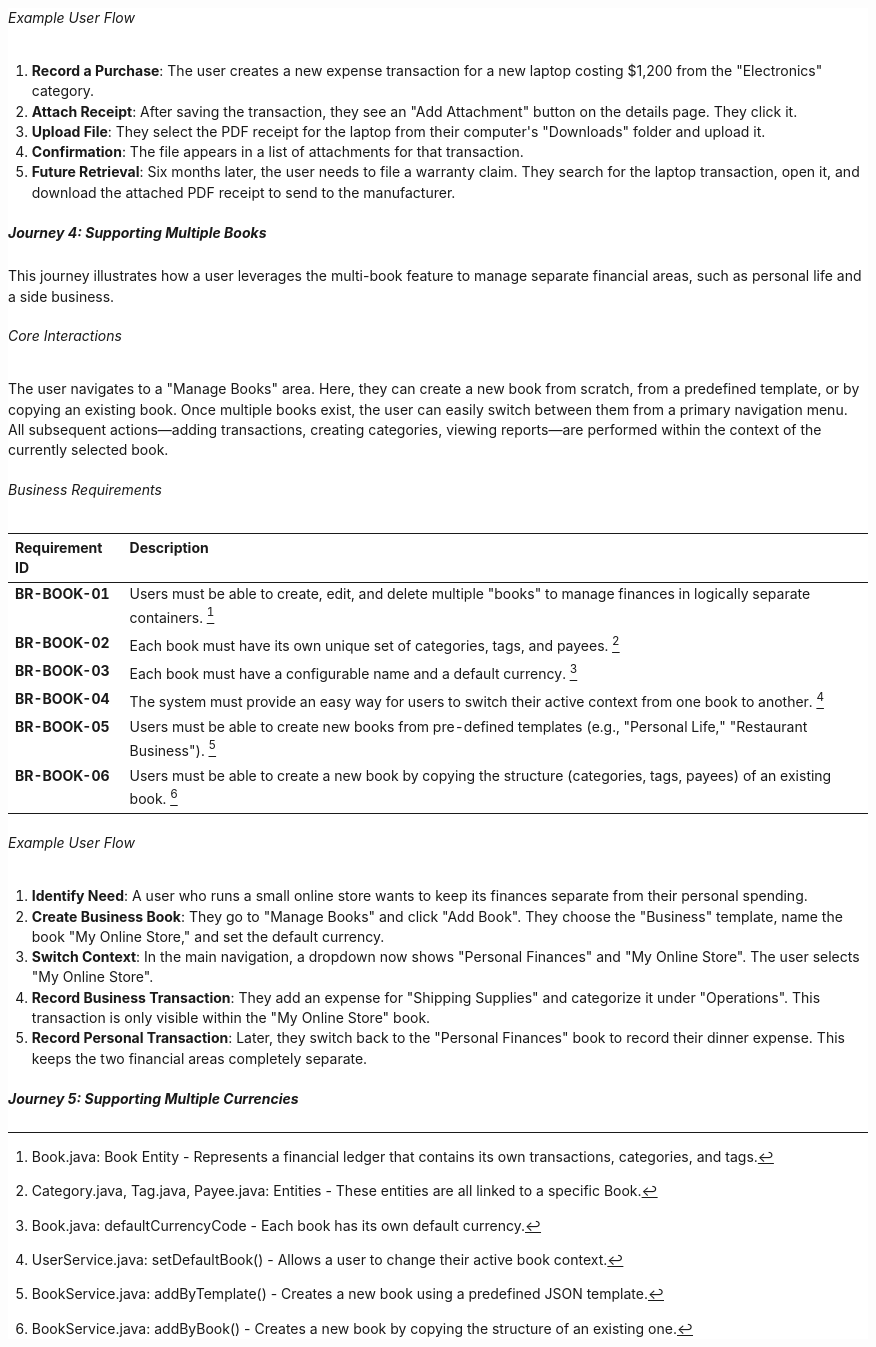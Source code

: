 ###### Example User Flow

1.  **Record a Purchase**: The user creates a new expense transaction for a new laptop costing $1,200 from the "Electronics" category.
2.  **Attach Receipt**: After saving the transaction, they see an "Add Attachment" button on the details page. They click it.
3.  **Upload File**: They select the PDF receipt for the laptop from their computer's "Downloads" folder and upload it.
4.  **Confirmation**: The file appears in a list of attachments for that transaction.
5.  **Future Retrieval**: Six months later, the user needs to file a warranty claim. They search for the laptop transaction, open it, and download the attached PDF receipt to send to the manufacturer.

##### Journey 4: Supporting Multiple Books

This journey illustrates how a user leverages the multi-book feature to manage separate financial areas, such as personal life and a side business.

###### Core Interactions

The user navigates to a "Manage Books" area. Here, they can create a new book from scratch, from a predefined template, or by copying an existing book. Once multiple books exist, the user can easily switch between them from a primary navigation menu. All subsequent actions—adding transactions, creating categories, viewing reports—are performed within the context of the currently selected book.

###### Business Requirements

| Requirement ID | Description |
| :--- | :--- |
| **BR-BOOK-01** | Users must be able to create, edit, and delete multiple "books" to manage finances in logically separate containers. [^6] |
| **BR-BOOK-02** | Each book must have its own unique set of categories, tags, and payees. [^24] |
| **BR-BOOK-03** | Each book must have a configurable name and a default currency. [^25] |
| **BR-BOOK-04** | The system must provide an easy way for users to switch their active context from one book to another. [^26] |
| **BR-BOOK-05** | Users must be able to create new books from pre-defined templates (e.g., "Personal Life," "Restaurant Business"). [^27] |
| **BR-BOOK-06** | Users must be able to create a new book by copying the structure (categories, tags, payees) of an existing book. [^28] |

###### Example User Flow

1.  **Identify Need**: A user who runs a small online store wants to keep its finances separate from their personal spending.
2.  **Create Business Book**: They go to "Manage Books" and click "Add Book". They choose the "Business" template, name the book "My Online Store," and set the default currency.
3.  **Switch Context**: In the main navigation, a dropdown now shows "Personal Finances" and "My Online Store". The user selects "My Online Store".
4.  **Record Business Transaction**: They add an expense for "Shipping Supplies" and categorize it under "Operations". This transaction is only visible within the "My Online Store" book.
5.  **Record Personal Transaction**: Later, they switch back to the "Personal Finances" book to record their dinner expense. This keeps the two financial areas completely separate.

##### Journey 5: Supporting Multiple Currencies


[^1]: BookService.java: exportFlow() - Allows exporting book transactions to an Excel workbook.
[^2]: Group.java: Group Entity - Represents a user group that can contain multiple users and books.
[^3]: UserGroupRelation.java: role - Defines user roles within a group: 1 (Owner), 2 (Operator), 3 (Guest), 4 (Invited).
[^4]: Account.java: Account Entity - Defines different account types such as CHECKING, CREDIT, ASSET, and DEBT.
[^5]: FlowType.java: FlowType Enum - Defines transaction types: EXPENSE, INCOME, TRANSFER, ADJUST.
[^6]: Book.java: Book Entity - Represents a financial ledger that contains its own transactions, categories, and tags.
[^7]: CurrencyService.java: convert() - Handles currency conversion between different currency codes.
[^8]: Category.java: TreeEntity - Categories are structured as a tree, allowing for hierarchical organization.
[^9]: ReportService.java: reportCategory(), reportTag(), reportPayee() - Provides methods to generate various financial reports.
[^10]: FlowFile.java: FlowFile Entity - Represents a file attached to a balance flow transaction.
[^11]: AccountService.java: overview() - Calculates total assets, debts, and net worth.
[^12]: ReportService.java: reportCategory() - Aggregates transaction amounts, converting them to the default currency for reporting.
[^13]: CategoryReportQueryForm.java: buildPredicate() - Constructs query predicates based on user-supplied filters for reporting.
[^14]: ChartVO.java: Chart View Object - A data transfer object for chart data, including x/y values and percentages.
[^15]: BalanceFlow.java: book, account - A transaction entity is linked to both a Book and an Account.
[^16]: BalanceFlowService.java: add() - Logic to handle adding transactions, including checks for categories and amounts.
[^17]: BalanceFlowService.java: confirmBalance() - Updates account balances after a transaction is confirmed, handling expenses, incomes, and transfers.
[^18]: BalanceFlowService.java: remove(), refundBalance() - Logic to delete a transaction and reverse its impact on account balances.
[^19]: BalanceFlow.java: confirm - A boolean flag indicating if the transaction is confirmed and should affect balances.
[^20]: FileValidator.java: isSupportedContentType() - Validates that an uploaded file has a supported content type (PDF, PNG, JPG, JPEG).
[^21]: FlowFile.java: FlowFile Entity fields - Stores data, contentType, size, and originalName of the uploaded file.
[^22]: FlowFileController.java: handleView() - Endpoint to retrieve and view an attached file.
[^23]: FlowFileService.java: remove() - Service method to delete a file attachment.
[^24]: Category.java, Tag.java, Payee.java: Entities - These entities are all linked to a specific Book.
[^25]: Book.java: defaultCurrencyCode - Each book has its own default currency.
[^26]: UserService.java: setDefaultBook() - Allows a user to change their active book context.
[^27]: BookService.java: addByTemplate() - Creates a new book using a predefined JSON template.
[^28]: BookService.java: addByBook() - Creates a new book by copying the structure of an existing one.
[^29]: Account.java: currencyCode - Each account entity has a currency code attribute.
[^30]: currency.json: Resource file - Contains a list of supported currencies and their default rates against USD.
[^31]: CurrencyService.java: refreshCurrency() - Fetches latest exchange rates from an external API (exchangerate-api.com).
[^32]: BalanceFlow.java: amount, convertedAmount - The transaction entity stores both the original and the converted currency amounts.
[^1]: src/main/java/cn/biq/mn/account/AccountController.java: AccountController - Exposes REST endpoints for managing user accounts.
[^2]: src/main/java/cn/biq/mn/account/AccountService.java: AccountService - Implements business logic for account creation, queries, and balance adjustments.
[^3]: build.gradle: "com.querydsl:querydsl-jpa" - Dependency for QueryDSL, used for building type-safe SQL-like queries.
[^4]: src/main/java/cn/biq/mn/account/AccountRepository.java: AccountRepository - Spring Data JPA interface for database operations on the Account entity.
[^5]: src/main/java/cn/biq/mn/base/BaseRepositoryImpl.java: BaseRepositoryImpl - A custom repository implementation providing shared query logic, such as `calcSum`.
[^6]: build.gradle: "com.mysql:mysql-connector-j" - The MySQL JDBC driver dependency, indicating the use of a MySQL database.
[^7]: src/main/java/cn/biq/mn/balanceflow/BalanceFlow.java: BalanceFlow - JPA entity representing a single financial transaction.
[^8]: src/main/java/cn/biq/mn/security/JwtUtils.java: createToken() - Method for generating a JWT for an authenticated user.
[^9]: src/main/java/cn/biq/mn/security/CurrentSession.java: CurrentSession - A @SessionScope bean that holds the current user's session data, including access token and user object.
[^10]: src/main/java/cn/biq/mn/balanceflow/FlowType.java: FlowType - Enum defining the different types of transactions (EXPENSE, INCOME, TRANSFER, ADJUST).
[^11]: src/main/java/cn/biq/mn/flowfile/FlowFile.java: FlowFile - JPA entity for storing file metadata and its binary content, linked to a `BalanceFlow`.
[^12]: src/main/java/cn/biq/mn/currency/CurrencyRemoteDataLoader.java: run() - Method that triggers a refresh of currency exchange rates from an external API upon application startup.
[^13]: .github/workflows/docker-image-ali.yml: docker/build-push-action - GitHub Action step that builds a Docker image and pushes it to Aliyun Container Registry.
[^14]: Dockerfile: Dockerfile - Defines the steps to build the application's Docker image, including setting up the Java environment and copying the JAR file.
[^15]: src/main/java/cn/biq/mn/SqlScriptRunner.java: run() - Component that executes the `1.sql` script upon application startup to update the database schema.
[^1]: .github/workflows/docker-image-ali.yml: setup-java@v1 - Sets up Java environment with version 17.
[^2]: build.gradle: org.springframework.boot version '3.2.1' - Specifies the version for the Spring Boot framework and its managed dependencies.
[^3]: build.gradle: spring-boot-starter-security - Includes Spring Security for handling application security.
[^4]: build.gradle: com.querydsl:querydsl-jpa:5.0.0 - Defines the version for the QueryDSL JPA integration.
[^5]: build.gradle: com.auth0:java-jwt:4.2.1 - Specifies the version for the Java JWT library from Auth0.
[^6]: build.gradle: org.apache.poi:poi:5.2.2 - Includes the Apache POI library for Excel file manipulation.
[^7]: build.gradle: com.mysql:mysql-connector-j - Declares the dependency for the MySQL JDBC driver.
[^8]: Dockerfile: FROM ubuntu:23.04 - Defines the base Docker image for containerizing the application.
[^9]: .github/workflows/docker-image-ali.yml: name: api acr image - Defines a GitHub Actions workflow to build and push Docker images.
[^10]: .github/workflows/docker-image-ali.yml: registry: registry.cn-hangzhou.aliyuncs.com - Specifies Aliyun Container Registry as the destination for Docker images.
[^11]: .github/workflows/docker-image.yml: tags: markliu2018/moneynote-api:latest - Specifies Docker Hub as a destination for the built image.
[^1]: AccountService.java: overview() - Calculates total assets, debts, and net worth, converting all balances to the group's default currency.
[^2]: AccountService.java: getAssets(), getDebts() - These methods retrieve accounts based on their type (`CHECKING`, `ASSET`, `CREDIT`, `DEBT`) for financial calculations.
[^3]: ReportService.java: reportBalance() - Generates data for asset and debt breakdown charts, converting amounts to the default currency.
[^4]: AccountService.java: statistics() - Calculates summary statistics for a given set of accounts, including currency conversion.
[^5]: FlowType.java: enum - Defines the supported transaction types: `EXPENSE`, `INCOME`, `TRANSFER`, `ADJUST`.
[^6]: BalanceFlow.java: class - This entity defines the core attributes of a transaction, including its link to a book, amount, time, and optional fields like payee and tags.
[^7]: BalanceFlowService.java: confirmBalance() - This method handles the logic for updating account balances based on the transaction type and amount.
[^8]: CategoryRelationService.java: addRelation() - Manages the creation of relations between a transaction and one or more categories, each with a specific amount.
[^9]: BalanceFlowService.java: checkBeforeAdd() - Performs validation checks before creating a new transaction, such as ensuring categories are not duplicated.
[^10]: BalanceFlowController.java: handleAddFile() - Endpoint for uploading a file and associating it with a transaction.
[^11]: FlowFile.java: class - Entity that stores the uploaded file's binary data and metadata.
[^12]: BalanceFlowController.java: handleFiles() - Endpoint to retrieve the list of files for a given transaction.
[^13]: FlowFileService.java: getFile() - Service method that retrieves a file's content after validating the ID and a timestamp for security.
[^14]: FlowFileController.java: handleDelete() - Endpoint for deleting a file attachment.
[^15]: application.properties: spring.servlet.multipart.max-file-size - Defines the maximum file size for uploads.
[^16]: FileValidator.java: isSupportedContentType() - This method checks if the uploaded file's MIME type is one of the allowed formats (pdf, png, jpg, jpeg).
[^17]: Book.java: class - The `Book` entity has `@OneToMany` relationships with `Category`, `Tag`, and `Payee`, establishing its role as a data container.
[^18]: BookService.java: add() - The basic method for creating a new, empty book.
[^19]: BookService.java: addByTemplate() - Logic for creating a new book based on a `BookTemplate` JSON definition.
[^20]: BookService.java: addByBook() - Logic for creating a new book by copying the structure of an existing one.
[^21]: User.java: defaultBook - The `User` entity has a direct relationship to their default `Book`.
[^22]: Group.java: defaultBook - The `Group` entity has a default book, which acts as a fallback.
[^23]: UserService.java: setDefaultBook() - Allows the current user to change their active default book.
[^24]: BookService.java: exportFlow() - This method generates a `Workbook` object (Excel file) containing all transactions for a given book.
[^25]: CurrencyDataLoader.java: run() - Loads initial currency data from `currency.json` at application startup.
[^26]: CurrencyService.java: refreshCurrency() - Fetches the latest exchange rates from an external API.
[^27]: Account.java: currencyCode - Each account entity includes a field to specify its currency.
[^28]: Book.java: defaultCurrencyCode - Each book entity has a default currency used for reporting within that book.
[^29]: BalanceFlowService.java: add() - This service method contains the core logic that checks for currency differences and requires the `convertedAmount` field when necessary.
[^30]: CurrencyController.java: handleCalc() - An API endpoint that provides on-the-fly currency conversion calculations.
[^1]: src/main/resources/application.properties: spring.datasource.url - Defines the JDBC connection string for a MySQL database.
[^2]: src/main/java/cn/biq/mn/base/BaseRepositoryImpl.java: BaseRepositoryImpl - Implements custom repository logic using JPAQueryFactory for QueryDSL.
[^3]: src/main/java/cn/biq/mn/SqlScriptRunner.java: run - Executes the `1.sql` script on application startup.
[^4]: src/main/java/cn/biq/mn/user/User.java: @Entity - Defines the `User` entity, mapped to the `t_user_user` table.
[^5]: src/main/java/cn/biq/mn/group/Group.java: @Entity - Defines the `Group` entity, mapped to the `t_user_group` table.
[^6]: src/main/java/cn/biq/mn/user/UserGroupRelation.java: @Entity - Defines the `UserGroupRelation` join entity.
[^7]: src/main/java/cn/biq/mn/book/Book.java: @Entity - Defines the `Book` entity, mapped to the `t_user_book` table.
[^8]: src/main/java/cn/biq/mn/account/Account.java: @Entity - Defines the `Account` entity, mapped to the `t_user_account` table.
[^9]: src/main/java/cn/biq/mn/balanceflow/BalanceFlow.java: @Entity - Defines the `BalanceFlow` entity, mapped to `t_user_balance_flow`.
[^10]: src/main/java/cn/biq/mn/category/Category.java: @Entity - Defines the `Category` entity, mapped to `t_user_category`.
[^11]: src/main/java/cn/biq/mn/tag/Tag.java: @Entity - Defines the `Tag` entity, mapped to `t_user_tag`.
[^12]: src/main/java/cn/biq/mn/balanceflow/BalanceFlowQueryForm.java: buildPredicate - Constructs a dynamic query for filtering balance flows.
[^13]: src/main/java/cn/biq/mn/report/ReportService.java: reportCategory - Aggregates financial data to generate reports.
[^14]: src/main/java/cn/biq/mn/balanceflow/BalanceFlowService.java: add - Service method for adding a new balance flow transaction.
[^15]: src/main/java/cn/biq/mn/account/AccountService.java: adjustBalance - Service method for adjusting an account's balance.
[^16]: src/main/java/cn/biq/mn/balanceflow/BalanceFlowService.java: update - Implements the update logic by removing the old flow and adding a new one.
[^17]: src/main/java/cn/biq/mn/report/ReportService.java: reportCategory - Fetches and aggregates data for category-based reports.
[^1]: AccountService.java: `overview()` - Calculates and returns an array containing total assets, total debts, and net worth.
[^2]: AccountService.java: `getAssets()`, `getDebts()` - These methods retrieve accounts based on their `AccountType` (CHECKING/ASSET for assets, CREDIT/DEBT for debts).
[^3]: Account.java: `include` - A boolean field on the `Account` entity that determines if it is included in summary calculations.
[^4]: AccountService.java: `overview()` - This method iterates through accounts and uses `currencyService.convert()` to normalize all balances to the group's default currency before summing them up.
[^5]: AccountService.java: `statistics()` - Calculates total balance, total credit limit, and remaining credit across a given set of accounts, converting currencies as needed.
[^6]: BalanceFlow.java: `type` - An enum field of type `FlowType` that classifies the transaction.
[^7]: BalanceFlow.java: This entity serves as the core model for all financial transactions, containing fields for amount, time, book, and more.
[^8]: BalanceFlowService.java: `confirmBalance()` - This private method contains the logic to update account balances based on the transaction type and amount.
[^9]: BalanceFlow.java: `categories`, `tags`, `payee` - Fields that establish relationships with `Category`, `Tag`, and `Payee` entities to provide detailed transaction context.
[^10]: CategoryRelationForm.java: Used within `BalanceFlowAddForm` as a list, allowing a single transaction to be associated with multiple categories, each with its own amount.
[^11]: BalanceFlowQueryForm.java: `buildPredicate()` - Constructs a dynamic QueryDSL predicate based on various filter criteria to search for transactions.
[^12]: BalanceFlow.java: `confirm` - A boolean field indicating whether the transaction is finalized and should impact account balances.
[^13]: BalanceFlowService.java: `addFile()` - Handles the logic for processing a `MultipartFile`, creating a `FlowFile` entity, and associating it with a `BalanceFlow`.
[^14]: FileValidator.java: `isSupportedContentType()` - A validator that checks the `contentType` of an uploaded file against a list of allowed MIME types.
[^15]: FlowFile.java: `data` - A `byte[]` field annotated with `@Lob` and `columnDefinition = "LONGBLOB"` to store the file's binary content in the database.
[^16]: FlowFile.java: Contains fields like `originalName`, `contentType`, and `size` to store file metadata.
[^17]: BalanceFlowController.java: `handleFiles()` - An endpoint that retrieves all `FlowFile` records associated with a given `BalanceFlow` ID.
[^18]: FlowFileController.java: `handleView()` - An endpoint that serves the file content. It requires the file ID and `createTime` in the request, adding a layer of security to prevent simple enumeration of file IDs.
[^19]: BookController.java: Provides REST endpoints for CRUD operations on `Book` entities.
[^20]: Category.java, Tag.java, Payee.java: Each of these entities contains a mandatory `ManyToOne` relationship to the `Book` entity.
[^21]: CurrentSession.java: A session-scoped bean that holds the current user's active `Book` object.
[^22]: UserController.java: `handleSetDefaultBook()` - An endpoint that allows the user to change their active book, which is then persisted on the `User` entity and updated in the session.
[^23]: BookService.java: `addByTemplate()`, `addByBook()` - Methods that create a new book and populate its categories, tags, and payees based on a JSON template or an existing book.
[^24]: Account.java: `currencyCode` - A string field on the `Account` entity to store the currency code (e.g., 'USD').
[^25]: Book.java: `defaultCurrencyCode` - A string field on the `Book` entity that sets the reporting currency for that ledger.
[^26]: BalanceFlow.java: `amount` and `convertedAmount` - Two `BigDecimal` fields to store the transaction value in its original currency and in the book's default currency.
[^27]: BalanceFlowService.java: `confirmBalance()` - When a `TRANSFER` `FlowType` is processed, this method handles debiting the 'from' account by `amount` and crediting the 'to' account by `convertedAmount`.
[^28]: CurrencyService.java: `refreshCurrency()` - Method that makes an HTTP GET request to an external exchange rate API (`https://api.exchangerate-api.com/v4/latest/USD`) and updates the in-memory currency rates.
[^1]: AccountService.java: getAssets() - This method retrieves all accounts of type `CHECKING` and `ASSET` that are enabled and included in statistical calculations, defining what constitutes an asset.
[^2]: AccountService.java: getDebts() - This method retrieves all accounts of type `CREDIT` and `DEBT` that are enabled and included, defining what constitutes a debt.
[^3]: AccountService.java: overview() - This method orchestrates the calculation of total assets, total debts, and subtracts debts from assets to determine the net worth.
[^4]: AccountService.java: overview() - Within this method, it iterates through asset and debt accounts, calling `currencyService.convert` to standardize all balances to the group's default currency before summation.
[^5]: ReportService.java: reportBalance() - This method generates the data structure for balance charts by creating `ChartVO` objects for each asset and debt account, including their converted balance and percentage of the total.
[^6]: ReportService.java: reportBalance() - This method explicitly calls `currencyService.convert` for each account to ensure all values are in the group's default currency before being added to the report.
[^7]: FlowType.java: EXPENSE, INCOME - This enum defines the possible types for a financial flow, including `EXPENSE` and `INCOME`, which forms the basis of transaction tracking.
[^8]: BalanceFlow.java: book, group - The `BalanceFlow` entity contains mandatory (`@NotNull`) fields for `Book` and `Group`, enforcing that every transaction belongs to both.
[^9]: BalanceFlowAddForm.java: account - The form for adding a new transaction includes an `account` field, linking the flow to a specific financial account.
[^10]: BalanceFlowAddForm.java: categories - The form accepts a list of `CategoryRelationForm` objects, allowing a single transaction to be split across multiple categories.
[^11]: BalanceFlowService.java: add() - This method calculates the total transaction amount by summing the `amount` field from each `CategoryRelationForm` in the input list.
[^12]: BalanceFlowAddForm.java: tags - The form for a new transaction accepts a `Set<Integer>` of tag IDs, enabling multi-tag classification.
[^13]: BalanceFlowAddForm.java: payee - The transaction creation form includes an optional `payee` field to associate the transaction with a specific person or business.
[^14]: BalanceFlowService.java: confirmBalance() - This method contains the logic to update an account's balance. It subtracts for expenses and adds for income.
[^15]: BalanceFlowController.java: handleAdd, handleQuery, handleUpdate, handleDelete - This controller exposes REST endpoints for creating, reading, updating, and deleting `BalanceFlow` entities.
[^16]: FlowFileController.java: handleAddFile() - This endpoint accepts a `MultipartFile` and an `id` to associate an uploaded file with a specific transaction.
[^17]: FileValidator.java: isSupportedContentType() - This validation class checks the content type of an uploaded file against a hardcoded list of allowed types (pdf, png, jpg, jpeg).
[^18]: FlowFile.java: - This entity defines the database schema for storing file attachments, including fields for `data`, `originalName`, `contentType`, and `size`.
[^19]: FlowFile.java: creator, flow - The entity includes `@ManyToOne` relationships to the `User` who uploaded the file and the `BalanceFlow` it's attached to.
[^20]: FlowFileController.java: handleView() - This endpoint requires both the file `id` and its `createTime` as query parameters to authorize access, making it harder to guess valid URLs.
[^21]: FlowFileService.java: remove() - This service method handles the logic for deleting a `FlowFile` entity from the database.
[^22]: BookController.java: handleAdd() - This endpoint allows for the creation of new `Book` entities.
[^23]: Book.java: categories, tags, payees - The `Book` entity has `@OneToMany` relationships to its own sets of `Category`, `Tag`, and `Payee` entities, indicating they are scoped to the book.
[^24]: Book.java: defaultCurrencyCode - The `Book` entity has a `@NotNull` field for `defaultCurrencyCode`, making it a mandatory attribute.
[^25]: BookService.java: addByTemplate() - This method takes a template ID, loads a `BookTemplate` from a JSON file, and uses it to create a new `Book` with pre-filled categories and tags.
[^26]: BookService.java: addByBook() - This method copies the categories, tags, and payees from a source `Book` to a newly created `Book`.
[^27]: UserService.java: setDefaultBook() - This method updates the `defaultBook` field on the current `User` entity, changing their active context.
[^28]: BookService.java: remove() - This method checks if any `BalanceFlow` records exist for a book before allowing its deletion, preventing data loss.
[^29]: currency.json: - This resource file contains a predefined list of world currencies and their default exchange rates against USD.
[^30]: CurrencyService.java: refreshCurrency() - This method makes an HTTP GET request to an external exchange rate API (`api.exchangerate-api.com`) and updates the in-memory currency rates.
[^31]: Account.java: currencyCode - The `Account` entity contains a non-nullable `currencyCode` field, ensuring every account is tied to a specific currency.
[^32]: BalanceFlow.java: amount, convertedAmount - The transaction entity has fields for both the original `amount` and the `convertedAmount`, used when the transaction currency differs from a base currency.
[^33]: BalanceFlowService.java: add() - The logic for `FlowType.TRANSFER` handles cases where the source and destination account currencies differ, storing the sent amount in `amount` and the received amount in `convertedAmount`.
[^34]: AccountService.java: statistics() - This service method explicitly calls `currencyService.convert` to standardize all account balances to the group's default currency before aggregation.